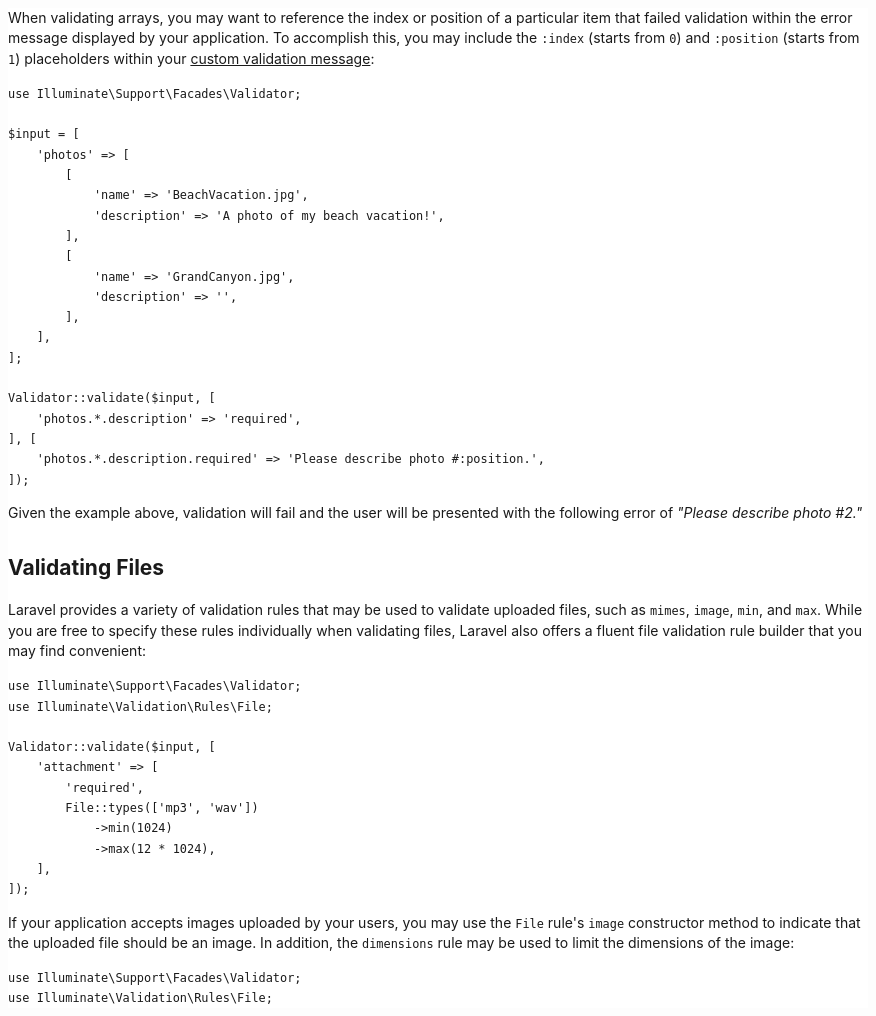 When validating arrays, you may want to reference the index or position of a particular item that failed validation within the error message displayed by your application. To accomplish this, you may include the `:index` (starts from `0`) and `:position` (starts from `1`) placeholders within your [custom validation message](#manual-customizing-the-error-messages):

    use Illuminate\Support\Facades\Validator;

    $input = [
        'photos' => [
            [
                'name' => 'BeachVacation.jpg',
                'description' => 'A photo of my beach vacation!',
            ],
            [
                'name' => 'GrandCanyon.jpg',
                'description' => '',
            ],
        ],
    ];

    Validator::validate($input, [
        'photos.*.description' => 'required',
    ], [
        'photos.*.description.required' => 'Please describe photo #:position.',
    ]);

Given the example above, validation will fail and the user will be presented with the following error of _"Please describe photo #2."_

<a name="validating-files"></a>
## Validating Files

Laravel provides a variety of validation rules that may be used to validate uploaded files, such as `mimes`, `image`, `min`, and `max`. While you are free to specify these rules individually when validating files, Laravel also offers a fluent file validation rule builder that you may find convenient:

    use Illuminate\Support\Facades\Validator;
    use Illuminate\Validation\Rules\File;

    Validator::validate($input, [
        'attachment' => [
            'required',
            File::types(['mp3', 'wav'])
                ->min(1024)
                ->max(12 * 1024),
        ],
    ]);

If your application accepts images uploaded by your users, you may use the `File` rule's `image` constructor method to indicate that the uploaded file should be an image. In addition, the `dimensions` rule may be used to limit the dimensions of the image:

    use Illuminate\Support\Facades\Validator;
    use Illuminate\Validation\Rules\File;
